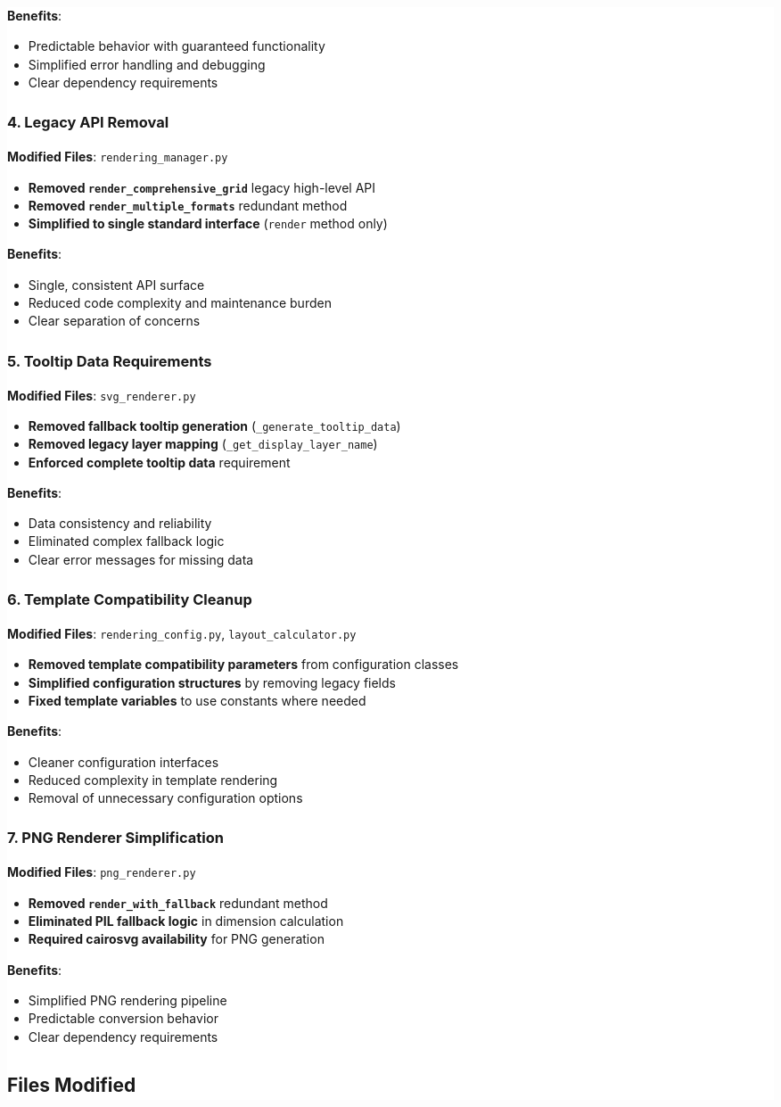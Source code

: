 **Benefits**:
- Predictable behavior with guaranteed functionality
- Simplified error handling and debugging
- Clear dependency requirements

### 4. **Legacy API Removal**
**Modified Files**: `rendering_manager.py`

- **Removed `render_comprehensive_grid`** legacy high-level API
- **Removed `render_multiple_formats`** redundant method
- **Simplified to single standard interface** (`render` method only)

**Benefits**:
- Single, consistent API surface
- Reduced code complexity and maintenance burden
- Clear separation of concerns

### 5. **Tooltip Data Requirements**
**Modified Files**: `svg_renderer.py`

- **Removed fallback tooltip generation** (`_generate_tooltip_data`)
- **Removed legacy layer mapping** (`_get_display_layer_name`)
- **Enforced complete tooltip data** requirement

**Benefits**:
- Data consistency and reliability
- Eliminated complex fallback logic
- Clear error messages for missing data

### 6. **Template Compatibility Cleanup**
**Modified Files**: `rendering_config.py`, `layout_calculator.py`

- **Removed template compatibility parameters** from configuration classes
- **Simplified configuration structures** by removing legacy fields
- **Fixed template variables** to use constants where needed

**Benefits**:
- Cleaner configuration interfaces
- Reduced complexity in template rendering
- Removal of unnecessary configuration options

### 7. **PNG Renderer Simplification**
**Modified Files**: `png_renderer.py`

- **Removed `render_with_fallback`** redundant method
- **Eliminated PIL fallback logic** in dimension calculation
- **Required cairosvg availability** for PNG generation

**Benefits**:
- Simplified PNG rendering pipeline
- Predictable conversion behavior
- Clear dependency requirements

## Files Modified
